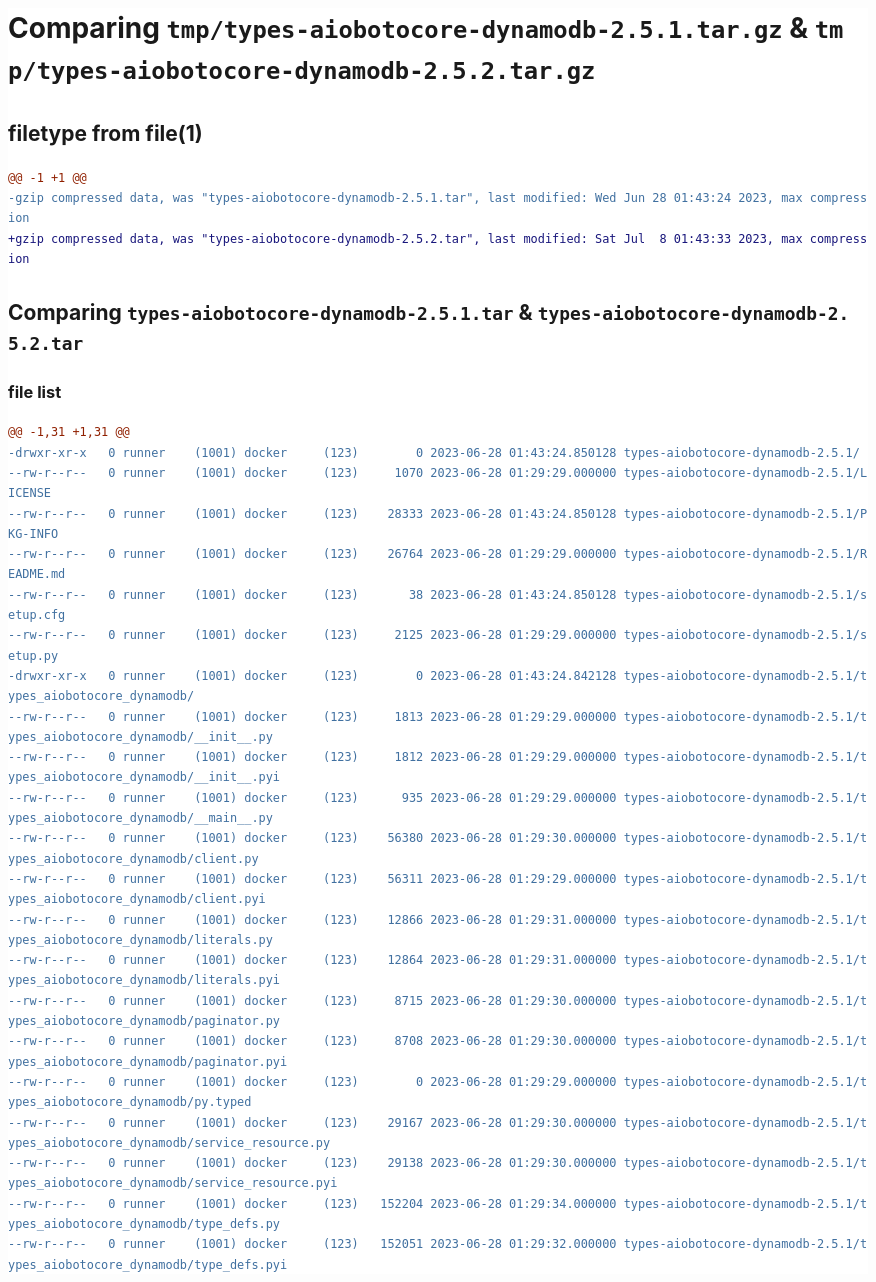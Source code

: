 # Comparing `tmp/types-aiobotocore-dynamodb-2.5.1.tar.gz` & `tmp/types-aiobotocore-dynamodb-2.5.2.tar.gz`

## filetype from file(1)

```diff
@@ -1 +1 @@
-gzip compressed data, was "types-aiobotocore-dynamodb-2.5.1.tar", last modified: Wed Jun 28 01:43:24 2023, max compression
+gzip compressed data, was "types-aiobotocore-dynamodb-2.5.2.tar", last modified: Sat Jul  8 01:43:33 2023, max compression
```

## Comparing `types-aiobotocore-dynamodb-2.5.1.tar` & `types-aiobotocore-dynamodb-2.5.2.tar`

### file list

```diff
@@ -1,31 +1,31 @@
-drwxr-xr-x   0 runner    (1001) docker     (123)        0 2023-06-28 01:43:24.850128 types-aiobotocore-dynamodb-2.5.1/
--rw-r--r--   0 runner    (1001) docker     (123)     1070 2023-06-28 01:29:29.000000 types-aiobotocore-dynamodb-2.5.1/LICENSE
--rw-r--r--   0 runner    (1001) docker     (123)    28333 2023-06-28 01:43:24.850128 types-aiobotocore-dynamodb-2.5.1/PKG-INFO
--rw-r--r--   0 runner    (1001) docker     (123)    26764 2023-06-28 01:29:29.000000 types-aiobotocore-dynamodb-2.5.1/README.md
--rw-r--r--   0 runner    (1001) docker     (123)       38 2023-06-28 01:43:24.850128 types-aiobotocore-dynamodb-2.5.1/setup.cfg
--rw-r--r--   0 runner    (1001) docker     (123)     2125 2023-06-28 01:29:29.000000 types-aiobotocore-dynamodb-2.5.1/setup.py
-drwxr-xr-x   0 runner    (1001) docker     (123)        0 2023-06-28 01:43:24.842128 types-aiobotocore-dynamodb-2.5.1/types_aiobotocore_dynamodb/
--rw-r--r--   0 runner    (1001) docker     (123)     1813 2023-06-28 01:29:29.000000 types-aiobotocore-dynamodb-2.5.1/types_aiobotocore_dynamodb/__init__.py
--rw-r--r--   0 runner    (1001) docker     (123)     1812 2023-06-28 01:29:29.000000 types-aiobotocore-dynamodb-2.5.1/types_aiobotocore_dynamodb/__init__.pyi
--rw-r--r--   0 runner    (1001) docker     (123)      935 2023-06-28 01:29:29.000000 types-aiobotocore-dynamodb-2.5.1/types_aiobotocore_dynamodb/__main__.py
--rw-r--r--   0 runner    (1001) docker     (123)    56380 2023-06-28 01:29:30.000000 types-aiobotocore-dynamodb-2.5.1/types_aiobotocore_dynamodb/client.py
--rw-r--r--   0 runner    (1001) docker     (123)    56311 2023-06-28 01:29:29.000000 types-aiobotocore-dynamodb-2.5.1/types_aiobotocore_dynamodb/client.pyi
--rw-r--r--   0 runner    (1001) docker     (123)    12866 2023-06-28 01:29:31.000000 types-aiobotocore-dynamodb-2.5.1/types_aiobotocore_dynamodb/literals.py
--rw-r--r--   0 runner    (1001) docker     (123)    12864 2023-06-28 01:29:31.000000 types-aiobotocore-dynamodb-2.5.1/types_aiobotocore_dynamodb/literals.pyi
--rw-r--r--   0 runner    (1001) docker     (123)     8715 2023-06-28 01:29:30.000000 types-aiobotocore-dynamodb-2.5.1/types_aiobotocore_dynamodb/paginator.py
--rw-r--r--   0 runner    (1001) docker     (123)     8708 2023-06-28 01:29:30.000000 types-aiobotocore-dynamodb-2.5.1/types_aiobotocore_dynamodb/paginator.pyi
--rw-r--r--   0 runner    (1001) docker     (123)        0 2023-06-28 01:29:29.000000 types-aiobotocore-dynamodb-2.5.1/types_aiobotocore_dynamodb/py.typed
--rw-r--r--   0 runner    (1001) docker     (123)    29167 2023-06-28 01:29:30.000000 types-aiobotocore-dynamodb-2.5.1/types_aiobotocore_dynamodb/service_resource.py
--rw-r--r--   0 runner    (1001) docker     (123)    29138 2023-06-28 01:29:30.000000 types-aiobotocore-dynamodb-2.5.1/types_aiobotocore_dynamodb/service_resource.pyi
--rw-r--r--   0 runner    (1001) docker     (123)   152204 2023-06-28 01:29:34.000000 types-aiobotocore-dynamodb-2.5.1/types_aiobotocore_dynamodb/type_defs.py
--rw-r--r--   0 runner    (1001) docker     (123)   152051 2023-06-28 01:29:32.000000 types-aiobotocore-dynamodb-2.5.1/types_aiobotocore_dynamodb/type_defs.pyi
```
